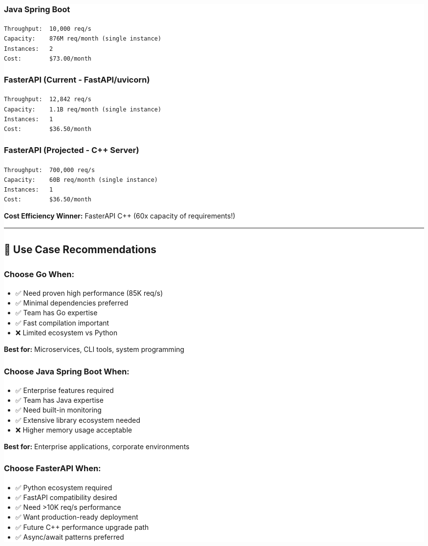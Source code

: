 ### Java Spring Boot
```
Throughput:  10,000 req/s
Capacity:    876M req/month (single instance)
Instances:   2
Cost:        $73.00/month
```

### FasterAPI (Current - FastAPI/uvicorn)
```
Throughput:  12,842 req/s
Capacity:    1.1B req/month (single instance)
Instances:   1
Cost:        $36.50/month
```

### FasterAPI (Projected - C++ Server)
```
Throughput:  700,000 req/s
Capacity:    60B req/month (single instance)
Instances:   1
Cost:        $36.50/month
```

**Cost Efficiency Winner:** FasterAPI C++ (60x capacity of requirements!)

---

## 🎯 Use Case Recommendations

### Choose Go When:
- ✅ Need proven high performance (85K req/s)
- ✅ Minimal dependencies preferred
- ✅ Team has Go expertise
- ✅ Fast compilation important
- ❌ Limited ecosystem vs Python

**Best for:** Microservices, CLI tools, system programming

### Choose Java Spring Boot When:
- ✅ Enterprise features required
- ✅ Team has Java expertise
- ✅ Need built-in monitoring
- ✅ Extensive library ecosystem needed
- ❌ Higher memory usage acceptable

**Best for:** Enterprise applications, corporate environments

### Choose FasterAPI When:
- ✅ Python ecosystem required
- ✅ FastAPI compatibility desired
- ✅ Need >10K req/s performance
- ✅ Want production-ready deployment
- ✅ Future C++ performance upgrade path
- ✅ Async/await patterns preferred
